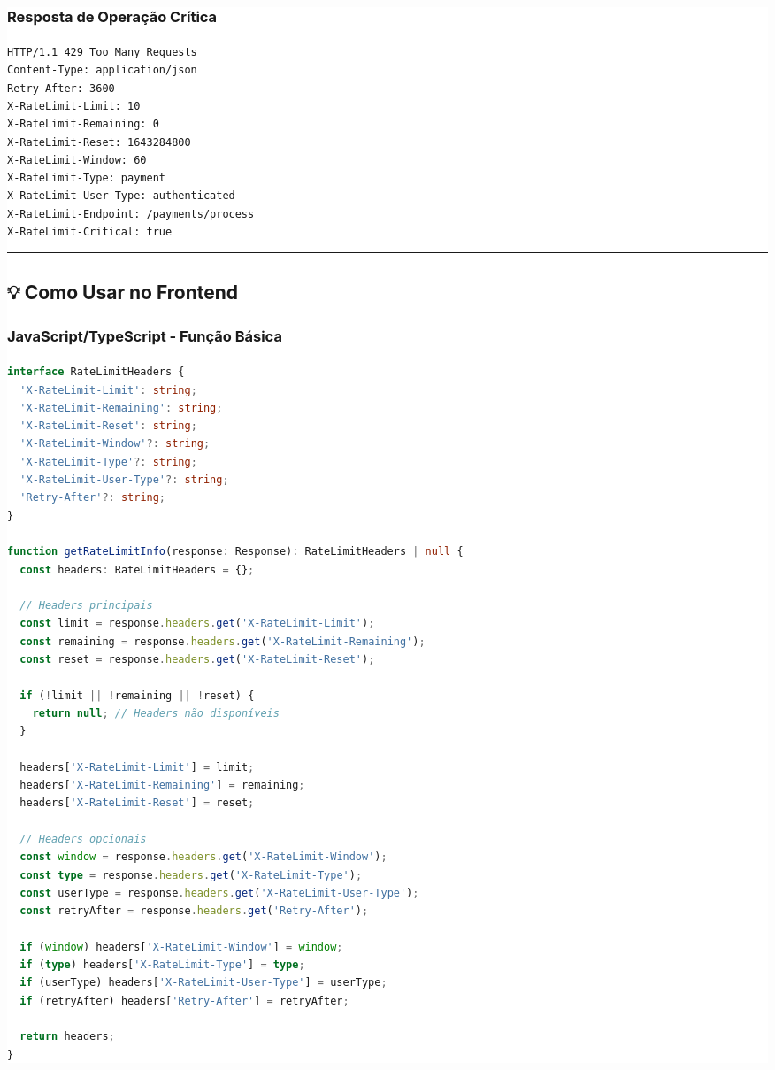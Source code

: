 ### **Resposta de Operação Crítica**
```
HTTP/1.1 429 Too Many Requests
Content-Type: application/json
Retry-After: 3600
X-RateLimit-Limit: 10
X-RateLimit-Remaining: 0
X-RateLimit-Reset: 1643284800
X-RateLimit-Window: 60
X-RateLimit-Type: payment
X-RateLimit-User-Type: authenticated
X-RateLimit-Endpoint: /payments/process
X-RateLimit-Critical: true
```

---

## 💡 **Como Usar no Frontend**

### **JavaScript/TypeScript - Função Básica**
```typescript
interface RateLimitHeaders {
  'X-RateLimit-Limit': string;
  'X-RateLimit-Remaining': string;
  'X-RateLimit-Reset': string;
  'X-RateLimit-Window'?: string;
  'X-RateLimit-Type'?: string;
  'X-RateLimit-User-Type'?: string;
  'Retry-After'?: string;
}

function getRateLimitInfo(response: Response): RateLimitHeaders | null {
  const headers: RateLimitHeaders = {};
  
  // Headers principais
  const limit = response.headers.get('X-RateLimit-Limit');
  const remaining = response.headers.get('X-RateLimit-Remaining');
  const reset = response.headers.get('X-RateLimit-Reset');
  
  if (!limit || !remaining || !reset) {
    return null; // Headers não disponíveis
  }
  
  headers['X-RateLimit-Limit'] = limit;
  headers['X-RateLimit-Remaining'] = remaining;
  headers['X-RateLimit-Reset'] = reset;
  
  // Headers opcionais
  const window = response.headers.get('X-RateLimit-Window');
  const type = response.headers.get('X-RateLimit-Type');
  const userType = response.headers.get('X-RateLimit-User-Type');
  const retryAfter = response.headers.get('Retry-After');
  
  if (window) headers['X-RateLimit-Window'] = window;
  if (type) headers['X-RateLimit-Type'] = type;
  if (userType) headers['X-RateLimit-User-Type'] = userType;
  if (retryAfter) headers['Retry-After'] = retryAfter;
  
  return headers;
}
```
